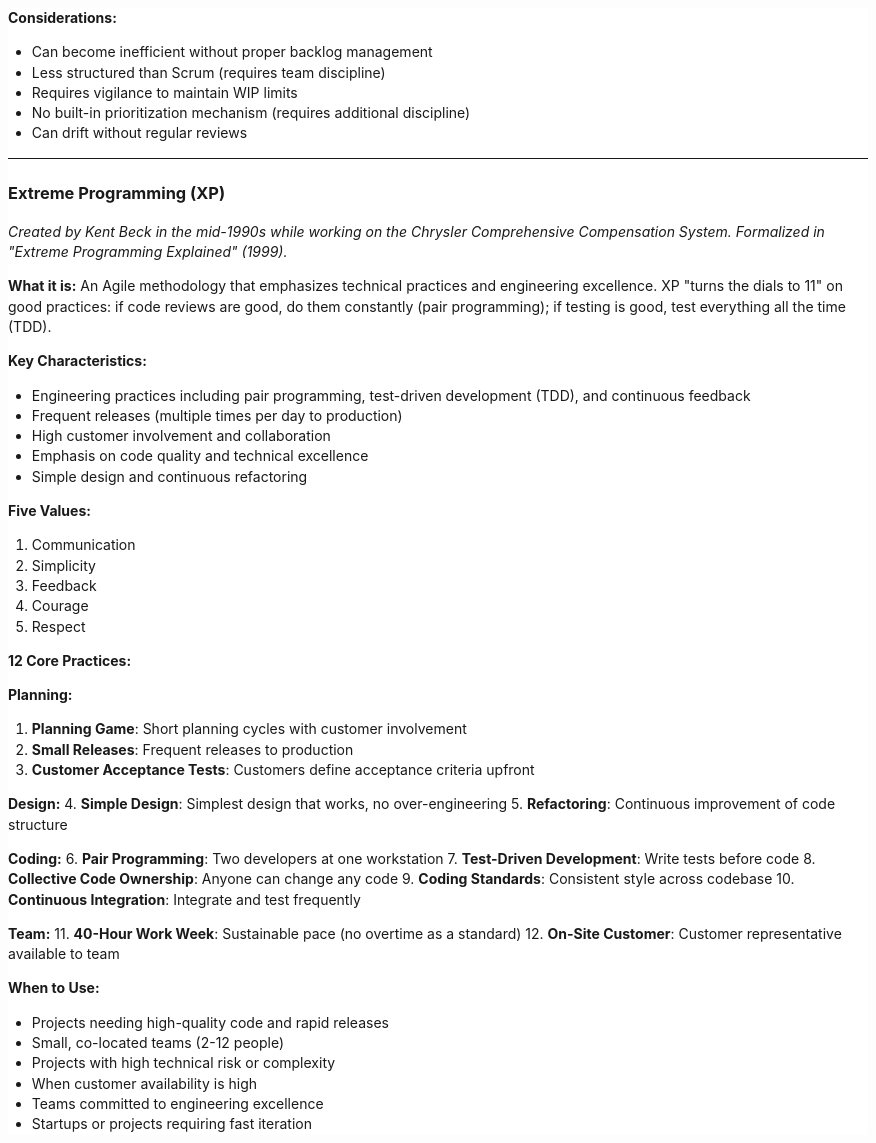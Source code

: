 **Considerations:**
- Can become inefficient without proper backlog management
- Less structured than Scrum (requires team discipline)
- Requires vigilance to maintain WIP limits
- No built-in prioritization mechanism (requires additional discipline)
- Can drift without regular reviews

---

### Extreme Programming (XP)

*Created by Kent Beck in the mid-1990s while working on the Chrysler Comprehensive Compensation System. Formalized in "Extreme Programming Explained" (1999).*

**What it is:** An Agile methodology that emphasizes technical practices and engineering excellence. XP "turns the dials to 11" on good practices: if code reviews are good, do them constantly (pair programming); if testing is good, test everything all the time (TDD).

**Key Characteristics:**
- Engineering practices including pair programming, test-driven development (TDD), and continuous feedback
- Frequent releases (multiple times per day to production)
- High customer involvement and collaboration
- Emphasis on code quality and technical excellence
- Simple design and continuous refactoring

**Five Values:**
1. Communication
2. Simplicity
3. Feedback
4. Courage
5. Respect

**12 Core Practices:**

**Planning:**
1. **Planning Game**: Short planning cycles with customer involvement
2. **Small Releases**: Frequent releases to production
3. **Customer Acceptance Tests**: Customers define acceptance criteria upfront

**Design:**
4. **Simple Design**: Simplest design that works, no over-engineering
5. **Refactoring**: Continuous improvement of code structure

**Coding:**
6. **Pair Programming**: Two developers at one workstation
7. **Test-Driven Development**: Write tests before code
8. **Collective Code Ownership**: Anyone can change any code
9. **Coding Standards**: Consistent style across codebase
10. **Continuous Integration**: Integrate and test frequently

**Team:**
11. **40-Hour Work Week**: Sustainable pace (no overtime as a standard)
12. **On-Site Customer**: Customer representative available to team

**When to Use:**
- Projects needing high-quality code and rapid releases
- Small, co-located teams (2-12 people)
- Projects with high technical risk or complexity
- When customer availability is high
- Teams committed to engineering excellence
- Startups or projects requiring fast iteration
